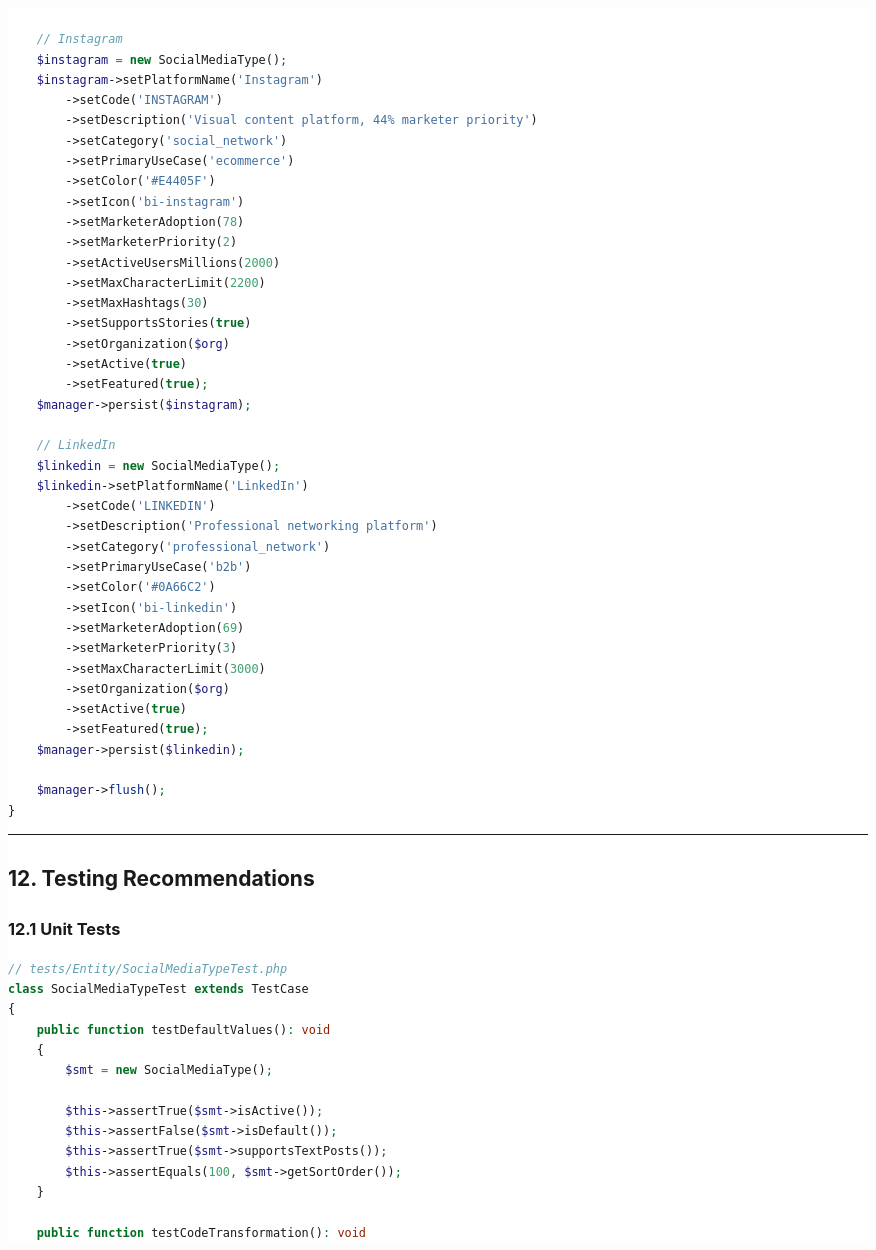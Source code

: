 ```php

    // Instagram
    $instagram = new SocialMediaType();
    $instagram->setPlatformName('Instagram')
        ->setCode('INSTAGRAM')
        ->setDescription('Visual content platform, 44% marketer priority')
        ->setCategory('social_network')
        ->setPrimaryUseCase('ecommerce')
        ->setColor('#E4405F')
        ->setIcon('bi-instagram')
        ->setMarketerAdoption(78)
        ->setMarketerPriority(2)
        ->setActiveUsersMillions(2000)
        ->setMaxCharacterLimit(2200)
        ->setMaxHashtags(30)
        ->setSupportsStories(true)
        ->setOrganization($org)
        ->setActive(true)
        ->setFeatured(true);
    $manager->persist($instagram);

    // LinkedIn
    $linkedin = new SocialMediaType();
    $linkedin->setPlatformName('LinkedIn')
        ->setCode('LINKEDIN')
        ->setDescription('Professional networking platform')
        ->setCategory('professional_network')
        ->setPrimaryUseCase('b2b')
        ->setColor('#0A66C2')
        ->setIcon('bi-linkedin')
        ->setMarketerAdoption(69)
        ->setMarketerPriority(3)
        ->setMaxCharacterLimit(3000)
        ->setOrganization($org)
        ->setActive(true)
        ->setFeatured(true);
    $manager->persist($linkedin);

    $manager->flush();
}
```

---

## 12. Testing Recommendations

### 12.1 Unit Tests

```php
// tests/Entity/SocialMediaTypeTest.php
class SocialMediaTypeTest extends TestCase
{
    public function testDefaultValues(): void
    {
        $smt = new SocialMediaType();

        $this->assertTrue($smt->isActive());
        $this->assertFalse($smt->isDefault());
        $this->assertTrue($smt->supportsTextPosts());
        $this->assertEquals(100, $smt->getSortOrder());
    }

    public function testCodeTransformation(): void
```